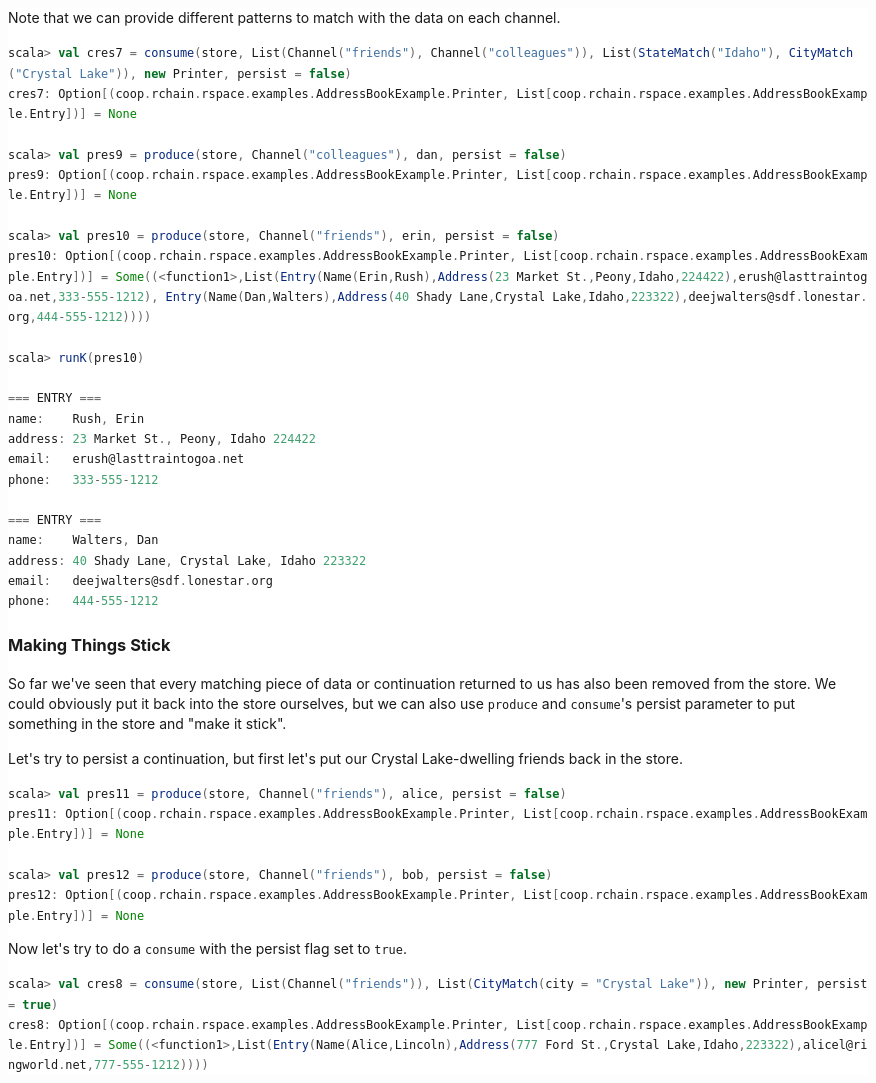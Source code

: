 Note that we can provide different patterns to match with the data on each channel.
```scala
scala> val cres7 = consume(store, List(Channel("friends"), Channel("colleagues")), List(StateMatch("Idaho"), CityMatch("Crystal Lake")), new Printer, persist = false)
cres7: Option[(coop.rchain.rspace.examples.AddressBookExample.Printer, List[coop.rchain.rspace.examples.AddressBookExample.Entry])] = None

scala> val pres9 = produce(store, Channel("colleagues"), dan, persist = false)
pres9: Option[(coop.rchain.rspace.examples.AddressBookExample.Printer, List[coop.rchain.rspace.examples.AddressBookExample.Entry])] = None

scala> val pres10 = produce(store, Channel("friends"), erin, persist = false)
pres10: Option[(coop.rchain.rspace.examples.AddressBookExample.Printer, List[coop.rchain.rspace.examples.AddressBookExample.Entry])] = Some((<function1>,List(Entry(Name(Erin,Rush),Address(23 Market St.,Peony,Idaho,224422),erush@lasttraintogoa.net,333-555-1212), Entry(Name(Dan,Walters),Address(40 Shady Lane,Crystal Lake,Idaho,223322),deejwalters@sdf.lonestar.org,444-555-1212))))

scala> runK(pres10)

=== ENTRY ===
name:    Rush, Erin
address: 23 Market St., Peony, Idaho 224422
email:   erush@lasttraintogoa.net
phone:   333-555-1212

=== ENTRY ===
name:    Walters, Dan
address: 40 Shady Lane, Crystal Lake, Idaho 223322
email:   deejwalters@sdf.lonestar.org
phone:   444-555-1212
```

###  Making Things Stick

So far we've seen that every matching piece of data or continuation returned to us has also been removed from the store.  We could obviously put it back into the store ourselves, but we can also use `produce` and `consume`'s persist parameter to put something in the store and "make it stick".

Let's try to persist a continuation, but first let's put our Crystal Lake-dwelling friends back in the store.
```scala
scala> val pres11 = produce(store, Channel("friends"), alice, persist = false)
pres11: Option[(coop.rchain.rspace.examples.AddressBookExample.Printer, List[coop.rchain.rspace.examples.AddressBookExample.Entry])] = None

scala> val pres12 = produce(store, Channel("friends"), bob, persist = false)
pres12: Option[(coop.rchain.rspace.examples.AddressBookExample.Printer, List[coop.rchain.rspace.examples.AddressBookExample.Entry])] = None
```

Now let's try to do a `consume` with the persist flag set to `true`.
```scala
scala> val cres8 = consume(store, List(Channel("friends")), List(CityMatch(city = "Crystal Lake")), new Printer, persist = true)
cres8: Option[(coop.rchain.rspace.examples.AddressBookExample.Printer, List[coop.rchain.rspace.examples.AddressBookExample.Entry])] = Some((<function1>,List(Entry(Name(Alice,Lincoln),Address(777 Ford St.,Crystal Lake,Idaho,223322),alicel@ringworld.net,777-555-1212))))
```
